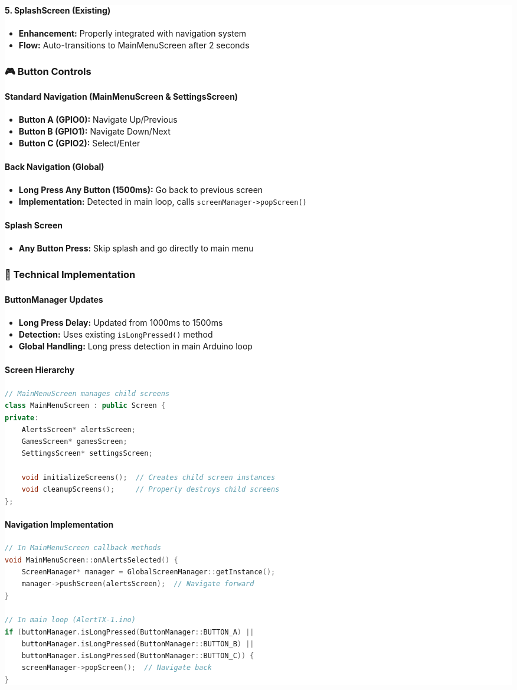 #### **5. SplashScreen (Existing)**
- **Enhancement:** Properly integrated with navigation system
- **Flow:** Auto-transitions to MainMenuScreen after 2 seconds

### **🎮 Button Controls**

#### **Standard Navigation (MainMenuScreen & SettingsScreen)**
- **Button A (GPIO0):** Navigate Up/Previous
- **Button B (GPIO1):** Navigate Down/Next
- **Button C (GPIO2):** Select/Enter

#### **Back Navigation (Global)**
- **Long Press Any Button (1500ms):** Go back to previous screen
- **Implementation:** Detected in main loop, calls `screenManager->popScreen()`

#### **Splash Screen**
- **Any Button Press:** Skip splash and go directly to main menu

### **🔧 Technical Implementation**

#### **ButtonManager Updates**
- **Long Press Delay:** Updated from 1000ms to 1500ms
- **Detection:** Uses existing `isLongPressed()` method
- **Global Handling:** Long press detection in main Arduino loop

#### **Screen Hierarchy**
```cpp
// MainMenuScreen manages child screens
class MainMenuScreen : public Screen {
private:
    AlertsScreen* alertsScreen;
    GamesScreen* gamesScreen;
    SettingsScreen* settingsScreen;
    
    void initializeScreens();  // Creates child screen instances
    void cleanupScreens();     // Properly destroys child screens
};
```

#### **Navigation Implementation**
```cpp
// In MainMenuScreen callback methods
void MainMenuScreen::onAlertsSelected() {
    ScreenManager* manager = GlobalScreenManager::getInstance();
    manager->pushScreen(alertsScreen);  // Navigate forward
}

// In main loop (AlertTX-1.ino)
if (buttonManager.isLongPressed(ButtonManager::BUTTON_A) || 
    buttonManager.isLongPressed(ButtonManager::BUTTON_B) || 
    buttonManager.isLongPressed(ButtonManager::BUTTON_C)) {
    screenManager->popScreen();  // Navigate back
}
```
